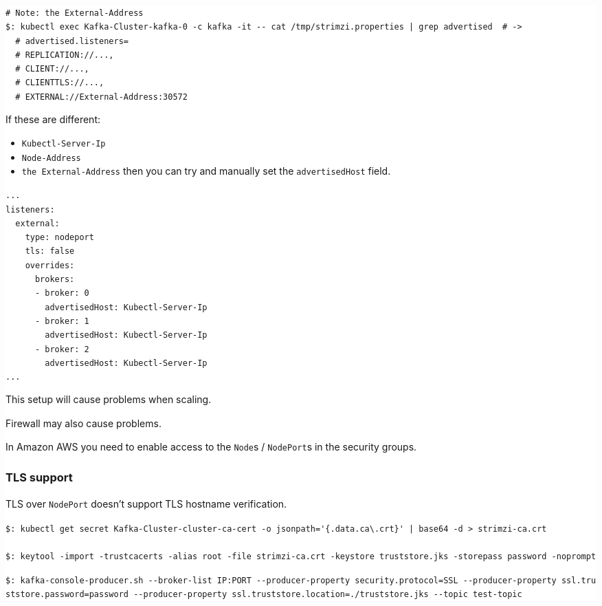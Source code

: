 ```
# Note: the External-Address
$: kubectl exec Kafka-Cluster-kafka-0 -c kafka -it -- cat /tmp/strimzi.properties | grep advertised  # ->
  # advertised.listeners=
  # REPLICATION://...,
  # CLIENT://...,
  # CLIENTTLS://...,
  # EXTERNAL://External-Address:30572
```

If these are different:
* `Kubectl-Server-Ip`
* `Node-Address`
* `the External-Address`
then you can try and manually set the `advertisedHost` field.  

```
...
listeners:
  external:
    type: nodeport
    tls: false
    overrides:
      brokers:
      - broker: 0
        advertisedHost: Kubectl-Server-Ip
      - broker: 1
        advertisedHost: Kubectl-Server-Ip
      - broker: 2
        advertisedHost: Kubectl-Server-Ip
...
```
This setup will cause problems when scaling.  

Firewall may also cause problems.  

In Amazon AWS you need to enable access to the `Node`s / `NodePort`s in the security groups.  

### TLS support

TLS over `NodePort` doesn’t support TLS hostname verification.  

```
$: kubectl get secret Kafka-Cluster-cluster-ca-cert -o jsonpath='{.data.ca\.crt}' | base64 -d > strimzi-ca.crt

$: keytool -import -trustcacerts -alias root -file strimzi-ca.crt -keystore truststore.jks -storepass password -noprompt
```

```
$: kafka-console-producer.sh --broker-list IP:PORT --producer-property security.protocol=SSL --producer-property ssl.truststore.password=password --producer-property ssl.truststore.location=./truststore.jks --topic test-topic
```
